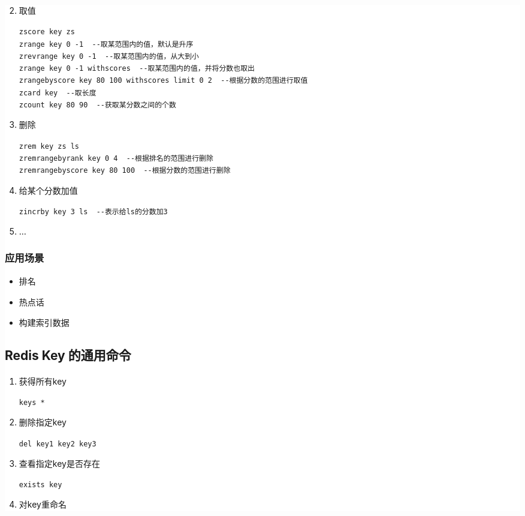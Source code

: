 2. 取值

   ~~~
   zscore key zs
   zrange key 0 -1  --取某范围内的值，默认是升序
   zrevrange key 0 -1  --取某范围内的值，从大到小
   zrange key 0 -1 withscores  --取某范围内的值，并将分数也取出
   zrangebyscore key 80 100 withscores limit 0 2  --根据分数的范围进行取值
   zcard key  --取长度
   zcount key 80 90  --获取某分数之间的个数
   ~~~

3. 删除

   ~~~
   zrem key zs ls
   zremrangebyrank key 0 4  --根据排名的范围进行删除
   zremrangebyscore key 80 100  --根据分数的范围进行删除
   
   ~~~

   

4. 给某个分数加值

   ~~~
   zincrby key 3 ls  --表示给ls的分数加3
   ~~~

5. …

### 应用场景

* 排名

* 热点话

* 构建索引数据

  

## Redis Key 的通用命令

1. 获得所有key

   ~~~
   keys *
   ~~~

2. 删除指定key

   ~~~
   del key1 key2 key3
   ~~~

3. 查看指定key是否存在

   ~~~
   exists key
   ~~~

4. 对key重命名
